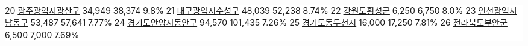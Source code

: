   <tr class="item">
    <td>20</td>
    <td><a href="/apt/광주광역시광산구">광주광역시광산구</a></td>
    <td>34,949</td>
    <td>38,374</td>
    <td>9.8%</td>
  </tr>

  <tr class="item">
    <td>21</td>
    <td><a href="/apt/대구광역시수성구">대구광역시수성구</a></td>
    <td>48,039</td>
    <td>52,238</td>
    <td>8.74%</td>
  </tr>

  <tr class="item">
    <td>22</td>
    <td><a href="/apt/강원도횡성군">강원도횡성군</a></td>
    <td>6,250</td>
    <td>6,750</td>
    <td>8.0%</td>
  </tr>

  <tr class="item">
    <td>23</td>
    <td><a href="/apt/인천광역시남동구">인천광역시남동구</a></td>
    <td>53,487</td>
    <td>57,641</td>
    <td>7.77%</td>
  </tr>

  <tr class="item">
    <td>24</td>
    <td><a href="/apt/경기도안양시동안구">경기도안양시동안구</a></td>
    <td>94,570</td>
    <td>101,435</td>
    <td>7.26%</td>
  </tr>

  <tr class="item">
    <td>25</td>
    <td><a href="/apt/경기도동두천시">경기도동두천시</a></td>
    <td>16,000</td>
    <td>17,250</td>
    <td>7.81%</td>
  </tr>

  <tr class="item">
    <td>26</td>
    <td><a href="/apt/전라북도부안군">전라북도부안군</a></td>
    <td>6,500</td>
    <td>7,000</td>
    <td>7.69%</td>
  </tr>
